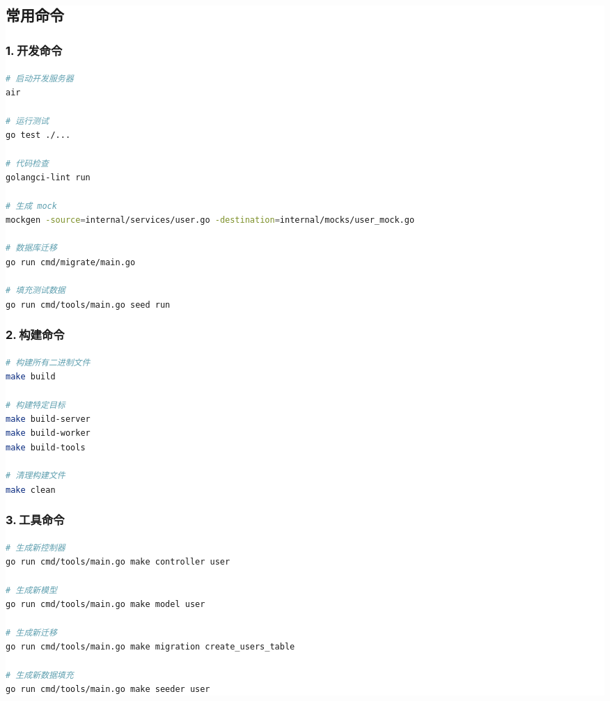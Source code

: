 ## 常用命令

### 1. 开发命令

```bash
# 启动开发服务器
air

# 运行测试
go test ./...

# 代码检查
golangci-lint run

# 生成 mock
mockgen -source=internal/services/user.go -destination=internal/mocks/user_mock.go

# 数据库迁移
go run cmd/migrate/main.go

# 填充测试数据
go run cmd/tools/main.go seed run
```

### 2. 构建命令

```bash
# 构建所有二进制文件
make build

# 构建特定目标
make build-server
make build-worker
make build-tools

# 清理构建文件
make clean
```

### 3. 工具命令

```bash
# 生成新控制器
go run cmd/tools/main.go make controller user

# 生成新模型
go run cmd/tools/main.go make model user

# 生成新迁移
go run cmd/tools/main.go make migration create_users_table

# 生成新数据填充
go run cmd/tools/main.go make seeder user
```
